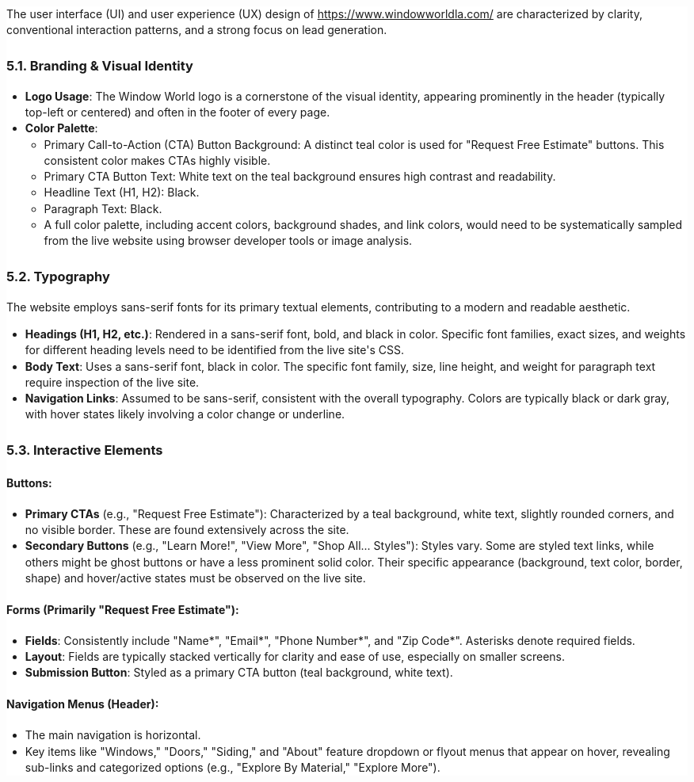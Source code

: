 The user interface (UI) and user experience (UX) design of https://www.windowworldla.com/ are characterized by clarity, conventional interaction patterns, and a strong focus on lead generation.

### 5.1. Branding & Visual Identity

- **Logo Usage**: The Window World logo is a cornerstone of the visual identity, appearing prominently in the header (typically top-left or centered) and often in the footer of every page.
- **Color Palette**:
  - Primary Call-to-Action (CTA) Button Background: A distinct teal color is used for "Request Free Estimate" buttons. This consistent color makes CTAs highly visible.
  - Primary CTA Button Text: White text on the teal background ensures high contrast and readability.
  - Headline Text (H1, H2): Black.
  - Paragraph Text: Black.
  - A full color palette, including accent colors, background shades, and link colors, would need to be systematically sampled from the live website using browser developer tools or image analysis.

### 5.2. Typography

The website employs sans-serif fonts for its primary textual elements, contributing to a modern and readable aesthetic.

- **Headings (H1, H2, etc.)**: Rendered in a sans-serif font, bold, and black in color. Specific font families, exact sizes, and weights for different heading levels need to be identified from the live site's CSS.
- **Body Text**: Uses a sans-serif font, black in color. The specific font family, size, line height, and weight for paragraph text require inspection of the live site.
- **Navigation Links**: Assumed to be sans-serif, consistent with the overall typography. Colors are typically black or dark gray, with hover states likely involving a color change or underline.

### 5.3. Interactive Elements

#### Buttons:

- **Primary CTAs** (e.g., "Request Free Estimate"): Characterized by a teal background, white text, slightly rounded corners, and no visible border. These are found extensively across the site.
- **Secondary Buttons** (e.g., "Learn More!", "View More", "Shop All... Styles"): Styles vary. Some are styled text links, while others might be ghost buttons or have a less prominent solid color. Their specific appearance (background, text color, border, shape) and hover/active states must be observed on the live site.

#### Forms (Primarily "Request Free Estimate"):

- **Fields**: Consistently include "Name*", "Email*", "Phone Number*", and "Zip Code*". Asterisks denote required fields.
- **Layout**: Fields are typically stacked vertically for clarity and ease of use, especially on smaller screens.
- **Submission Button**: Styled as a primary CTA button (teal background, white text).

#### Navigation Menus (Header):

- The main navigation is horizontal.
- Key items like "Windows," "Doors," "Siding," and "About" feature dropdown or flyout menus that appear on hover, revealing sub-links and categorized options (e.g., "Explore By Material," "Explore More").
